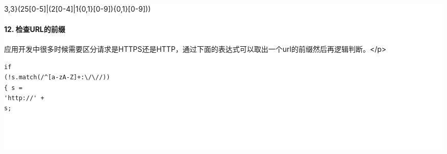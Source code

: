 <span class="hljs-number">3</span>,<span class="hljs-number">3</span>}(<span class="hljs-number">25</span>[<span class="hljs-number">0</span>-<span class="hljs-number">5</span>]|(<span class="hljs-number">2</span>[<span class="hljs-number">0</span>-<span class="hljs-number">4</span>]|<span class="hljs-number">1</span>{<span class="hljs-number">0</span>,<span class="hljs-number">1</span>}[<span class="hljs-number">0</span>-<span class="hljs-number">9</span>]){<span class="hljs-number">0</span>,<span class="hljs-number">1</span>}[<span class="hljs-number">0</span>-<span class="hljs-number">9</span>]))</code></pre><h4><strong>12. 检查URL的前缀</strong></h4><p>应用开发中很多时候需要区分请求是HTTPS还是HTTP，通过下面的表达式可以取出一个url的前缀然后再逻辑判断。&lt;/p><pre class="hljs scala"><code class="scala"><span class="hljs-keyword">if</span> (!s.<span class="hljs-keyword">match</span>(/^[a-zA-<span class="hljs-type">Z</span>]+:\\/\\<span class="hljs-comment">//))</span>
{
    s = <span class="hljs-symbol">'http</span>:<span class="hljs-comment">//' + s;</span>